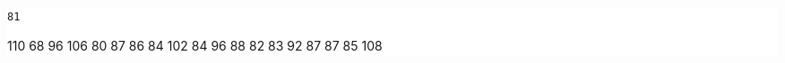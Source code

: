     81
   </td>
  </tr>
  <tr>
   <td>
    110
   </td>
   <td>
    68
   </td>
   <td>
    96
   </td>
   <td>
    106
   </td>
   <td>
    80
   </td>
   <td>
    87
   </td>
   <td>
    86
   </td>
   <td>
    84
   </td>
  </tr>
  <tr>
   <td>
    102
   </td>
   <td>
    84
   </td>
   <td>
    96
   </td>
   <td>
    88
   </td>
   <td>
    82
   </td>
   <td>
    83
   </td>
   <td>
    92
   </td>
   <td>
    87
   </td>
  </tr>
  <tr>
   <td>
    87
   </td>
   <td>
    85
   </td>
   <td>
    108